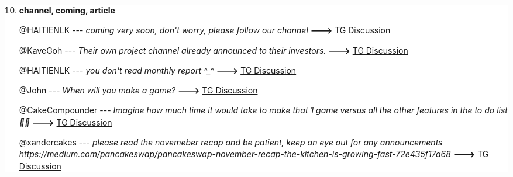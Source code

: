 10. **channel, coming, article**

    @HAITIENLK --- *coming very soon, don't worry, please follow our channel* **--->** [TG Discussion](https://t.me/PancakeSwap/2251150)

    @KaveGoh --- *Their own project channel already announced to their investors.* **--->** [TG Discussion](https://t.me/PancakeSwap/2248168)

    @HAITIENLK --- *you don't read monthly report ^_^* **--->** [TG Discussion](https://t.me/PancakeSwap/2248181)

    @John --- *When will you make a game?* **--->** [TG Discussion](https://t.me/PancakeSwap/2248299)

    @CakeCompounder --- *Imagine how much time it would take to make that 1 game versus all the other features in the to do list   👍🏽* **--->** [TG Discussion](https://t.me/PancakeSwap/2248338)

    @xandercakes --- *please read the novemeber recap and be patient, keep an eye out for any announcements  https://medium.com/pancakeswap/pancakeswap-november-recap-the-kitchen-is-growing-fast-72e435f17a68* **--->** [TG Discussion](https://t.me/PancakeSwap/2248336)

